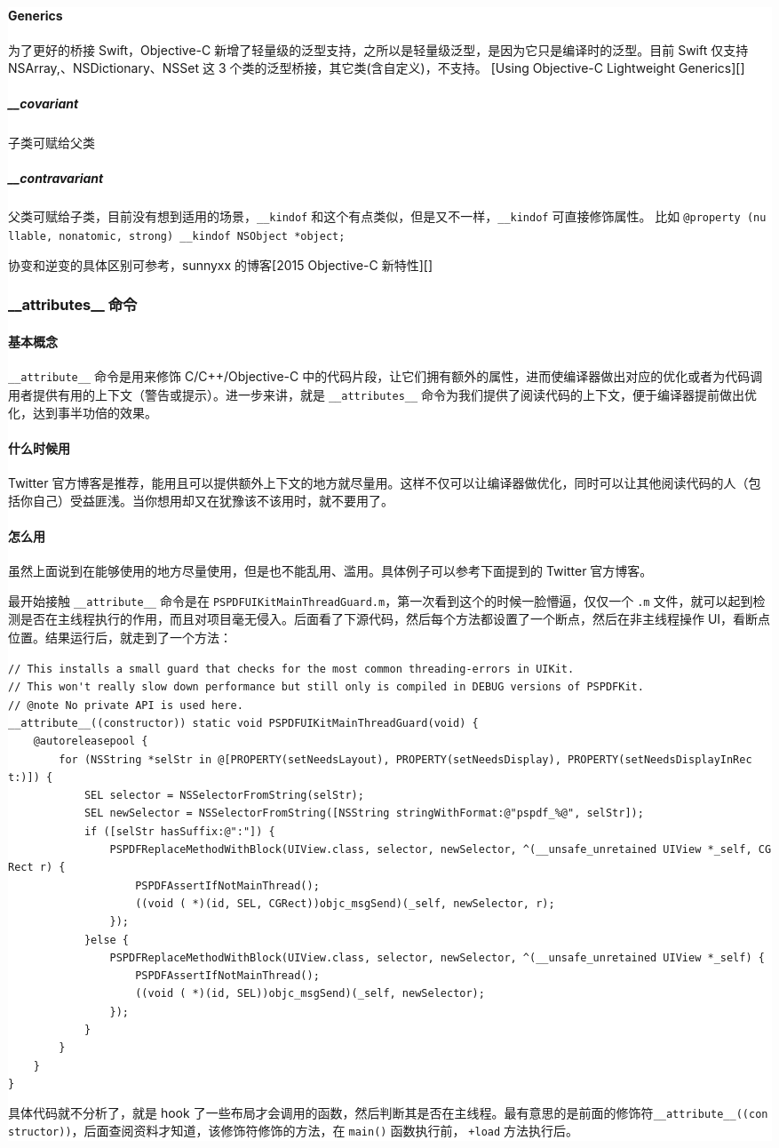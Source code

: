 #### Generics
为了更好的桥接 Swift，Objective-C 新增了轻量级的泛型支持，之所以是轻量级泛型，是因为它只是编译时的泛型。目前 Swift 仅支持 NSArray,、NSDictionary、NSSet 这 3 个类的泛型桥接，其它类(含自定义)，不支持。
[Using Objective-C Lightweight Generics][]
##### __covariant
子类可赋给父类
##### __contravariant 
父类可赋给子类，目前没有想到适用的场景，`__kindof` 和这个有点类似，但是又不一样，`__kindof` 可直接修饰属性。
比如 `@property (nullable, nonatomic, strong) __kindof NSObject *object;`

协变和逆变的具体区别可参考，sunnyxx 的博客[2015 Objective-C 新特性][]

### \_\_attributes\_\_ 命令
#### 基本概念
`__attribute__` 命令是用来修饰 C/C++/Objective-C 中的代码片段，让它们拥有额外的属性，进而使编译器做出对应的优化或者为代码调用者提供有用的上下文（警告或提示）。进一步来讲，就是 `__attributes__` 命令为我们提供了阅读代码的上下文，便于编译器提前做出优化，达到事半功倍的效果。

#### 什么时候用
Twitter 官方博客是推荐，能用且可以提供额外上下文的地方就尽量用。这样不仅可以让编译器做优化，同时可以让其他阅读代码的人（包括你自己）受益匪浅。当你想用却又在犹豫该不该用时，就不要用了。

#### 怎么用
虽然上面说到在能够使用的地方尽量使用，但是也不能乱用、滥用。具体例子可以参考下面提到的 Twitter 官方博客。

最开始接触 `__attribute__` 命令是在 `PSPDFUIKitMainThreadGuard.m`，第一次看到这个的时候一脸懵逼，仅仅一个 `.m` 文件，就可以起到检测是否在主线程执行的作用，而且对项目毫无侵入。后面看了下源代码，然后每个方法都设置了一个断点，然后在非主线程操作 UI，看断点位置。结果运行后，就走到了一个方法：

```objc
// This installs a small guard that checks for the most common threading-errors in UIKit.
// This won't really slow down performance but still only is compiled in DEBUG versions of PSPDFKit.
// @note No private API is used here.
__attribute__((constructor)) static void PSPDFUIKitMainThreadGuard(void) {
    @autoreleasepool {
        for (NSString *selStr in @[PROPERTY(setNeedsLayout), PROPERTY(setNeedsDisplay), PROPERTY(setNeedsDisplayInRect:)]) {
            SEL selector = NSSelectorFromString(selStr);
            SEL newSelector = NSSelectorFromString([NSString stringWithFormat:@"pspdf_%@", selStr]);
            if ([selStr hasSuffix:@":"]) {
                PSPDFReplaceMethodWithBlock(UIView.class, selector, newSelector, ^(__unsafe_unretained UIView *_self, CGRect r) {
                    PSPDFAssertIfNotMainThread();
                    ((void ( *)(id, SEL, CGRect))objc_msgSend)(_self, newSelector, r);
                });
            }else {
                PSPDFReplaceMethodWithBlock(UIView.class, selector, newSelector, ^(__unsafe_unretained UIView *_self) {
                    PSPDFAssertIfNotMainThread();
                    ((void ( *)(id, SEL))objc_msgSend)(_self, newSelector);
                });
            }
        }
    }
}
```
具体代码就不分析了，就是 hook 了一些布局才会调用的函数，然后判断其是否在主线程。最有意思的是前面的修饰符`__attribute__((constructor))`，后面查阅资料才知道，该修饰符修饰的方法，在 `main()` 函数执行前， `+load` 方法执行后。
